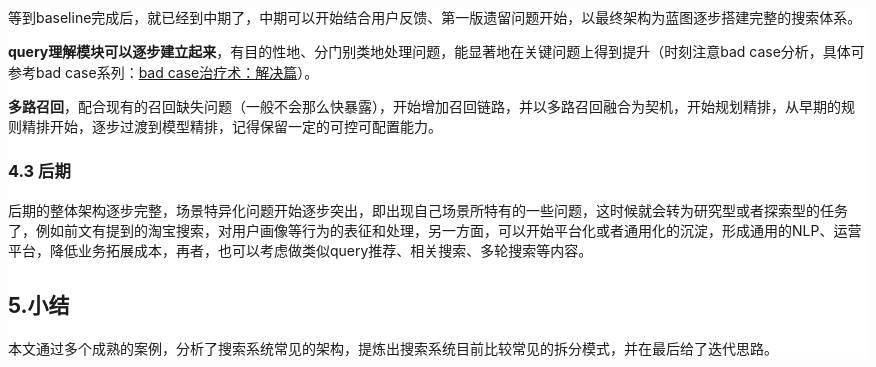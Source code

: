 等到baseline完成后，就已经到中期了，中期可以开始结合用户反馈、第一版遗留问题开始，以最终架构为蓝图逐步搭建完整的搜索体系。

**query理解模块可以逐步建立起来**，有目的性地、分门别类地处理问题，能显著地在关键问题上得到提升（时刻注意bad case分析，具体可参考bad case系列：[bad case治疗术：解决篇](http://mp.weixin.qq.com/s?__biz=MzIzMzYwNzY2NQ==\&mid=2247487368\&idx=1\&sn=5daee4556d98a029d74bdcba26876970\&chksm=e8825716dff5de003e5f4044410421d283be7b0f2e853a78277fee3a5236a618a12e798daac2\&scene=21#wechat_redirect "bad case治疗术：解决篇")）。

**多路召回**，配合现有的召回缺失问题（一般不会那么快暴露），开始增加召回链路，并以多路召回融合为契机，开始规划精排，从早期的规则精排开始，逐步过渡到模型精排，记得保留一定的可控可配置能力。

### 4.3 后期

后期的整体架构逐步完整，场景特异化问题开始逐步突出，即出现自己场景所特有的一些问题，这时候就会转为研究型或者探索型的任务了，例如前文有提到的淘宝搜索，对用户画像等行为的表征和处理，另一方面，可以开始平台化或者通用化的沉淀，形成通用的NLP、运营平台，降低业务拓展成本，再者，也可以考虑做类似query推荐、相关搜索、多轮搜索等内容。

## 5.小结

本文通过多个成熟的案例，分析了搜索系统常见的架构，提炼出搜索系统目前比较常见的拆分模式，并在最后给了迭代思路。
